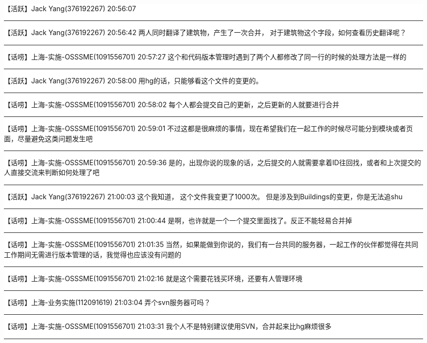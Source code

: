 【活跃】Jack Yang(376192267) 20:56:07
 
***

【活跃】Jack Yang(376192267) 20:56:42
两人同时翻译了建筑物，产生了一次合并，
对于建筑物这个字段，如何查看历史翻译呢？
***

【话唠】上海-实施-OSSSME(1091556701) 20:57:27
这个和代码版本管理时遇到了两个人都修改了同一行的时候的处理方法是一样的
***

【活跃】Jack Yang(376192267) 20:58:00
用hg的话，只能够看这个文件的变更的。
***

【话唠】上海-实施-OSSSME(1091556701) 20:58:02
每个人都会提交自己的更新，之后更新的人就要进行合并
***

【话唠】上海-实施-OSSSME(1091556701) 20:59:01
不过这都是很麻烦的事情，现在希望我们在一起工作的时候尽可能分到模块或者页面，尽量避免这类问题发生吧
***

【话唠】上海-实施-OSSSME(1091556701) 20:59:36
是的，出现你说的现象的话，之后提交的人就需要拿着ID往回找，或者和上次提交的人直接交流来判断如何处理了吧
***

【活跃】Jack Yang(376192267) 21:00:03
这个我知道，
这个文件我变更了1000次。
但是涉及到Buildings的变更，你是无法追shu
***

【话唠】上海-实施-OSSSME(1091556701) 21:00:44
是啊，也许就是一个一个提交里面找了。反正不能轻易合并掉
***

【话唠】上海-实施-OSSSME(1091556701) 21:01:35
当然，如果能做到你说的，我们有一台共同的服务器，一起工作的伙伴都觉得在共同工作期间无需进行版本管理的话，我觉得也应该没有问题的
***

【话唠】上海-实施-OSSSME(1091556701) 21:02:16
就是这个需要花钱买环境，还要有人管理环境
***

【话唠】上海-业务实施(112091619) 21:03:04
弄个svn服务器可吗？
***

【话唠】上海-实施-OSSSME(1091556701) 21:03:31
我个人不是特别建议使用SVN，合并起来比hg麻烦很多
***
